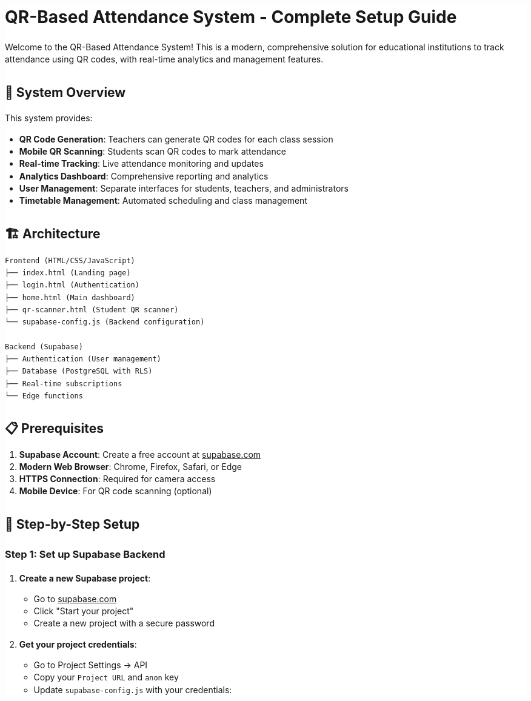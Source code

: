 # QR-Based Attendance System - Complete Setup Guide

Welcome to the QR-Based Attendance System! This is a modern, comprehensive solution for educational institutions to track attendance using QR codes, with real-time analytics and management features.

## 🎯 System Overview

This system provides:
- **QR Code Generation**: Teachers can generate QR codes for each class session
- **Mobile QR Scanning**: Students scan QR codes to mark attendance
- **Real-time Tracking**: Live attendance monitoring and updates
- **Analytics Dashboard**: Comprehensive reporting and analytics
- **User Management**: Separate interfaces for students, teachers, and administrators
- **Timetable Management**: Automated scheduling and class management

## 🏗️ Architecture

```
Frontend (HTML/CSS/JavaScript)
├── index.html (Landing page)
├── login.html (Authentication)
├── home.html (Main dashboard)
├── qr-scanner.html (Student QR scanner)
└── supabase-config.js (Backend configuration)

Backend (Supabase)
├── Authentication (User management)
├── Database (PostgreSQL with RLS)
├── Real-time subscriptions
└── Edge functions
```

## 📋 Prerequisites

1. **Supabase Account**: Create a free account at [supabase.com](https://supabase.com)
2. **Modern Web Browser**: Chrome, Firefox, Safari, or Edge
3. **HTTPS Connection**: Required for camera access
4. **Mobile Device**: For QR code scanning (optional)

## 🚀 Step-by-Step Setup

### Step 1: Set up Supabase Backend

1. **Create a new Supabase project**:
   - Go to [supabase.com](https://supabase.com)
   - Click "Start your project"
   - Create a new project with a secure password

2. **Get your project credentials**:
   - Go to Project Settings → API
   - Copy your `Project URL` and `anon` key
   - Update `supabase-config.js` with your credentials:

